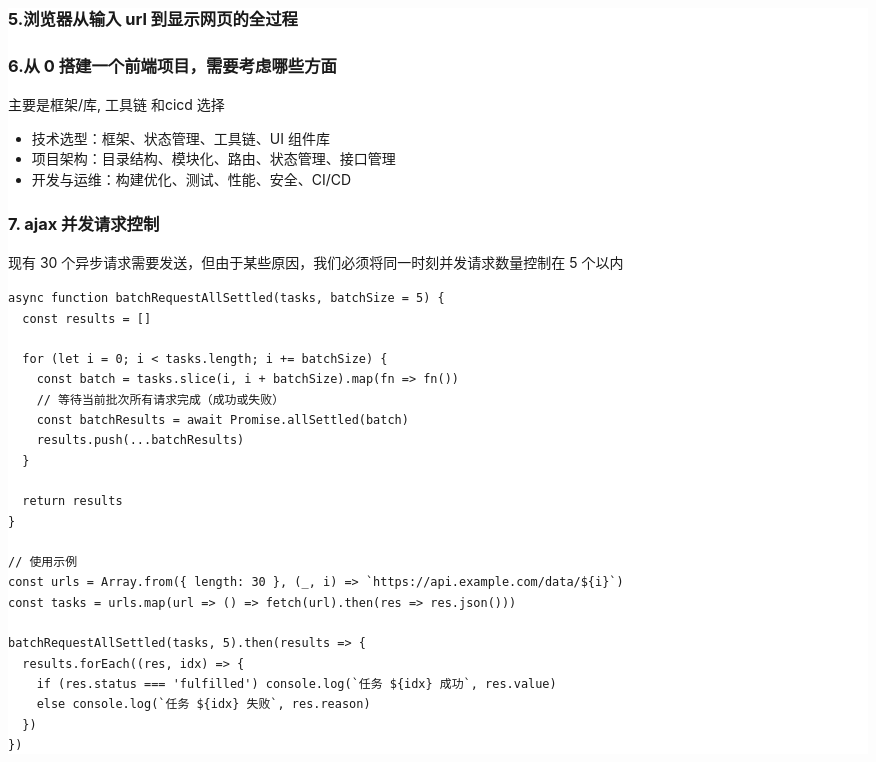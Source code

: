 </Collapse>

### 5.浏览器从输入 url 到显示网页的全过程

<Collapse>

</Collapse>


### 6.从 0 搭建一个前端项目，需要考虑哪些方面

<Collapse>

主要是框架/库, 工具链 和cicd 选择

- 技术选型：框架、状态管理、工具链、UI 组件库
- 项目架构：目录结构、模块化、路由、状态管理、接口管理
- 开发与运维：构建优化、测试、性能、安全、CI/CD
</Collapse>


### 7.  ajax 并发请求控制

现有 30 个异步请求需要发送，但由于某些原因，我们必须将同一时刻并发请求数量控制在 5 个以内

<Collapse>

```
async function batchRequestAllSettled(tasks, batchSize = 5) {
  const results = []

  for (let i = 0; i < tasks.length; i += batchSize) {
    const batch = tasks.slice(i, i + batchSize).map(fn => fn())
    // 等待当前批次所有请求完成（成功或失败）
    const batchResults = await Promise.allSettled(batch)
    results.push(...batchResults)
  }

  return results
}

// 使用示例
const urls = Array.from({ length: 30 }, (_, i) => `https://api.example.com/data/${i}`)
const tasks = urls.map(url => () => fetch(url).then(res => res.json()))

batchRequestAllSettled(tasks, 5).then(results => {
  results.forEach((res, idx) => {
    if (res.status === 'fulfilled') console.log(`任务 ${idx} 成功`, res.value)
    else console.log(`任务 ${idx} 失败`, res.reason)
  })
})

```

</Collapse>
